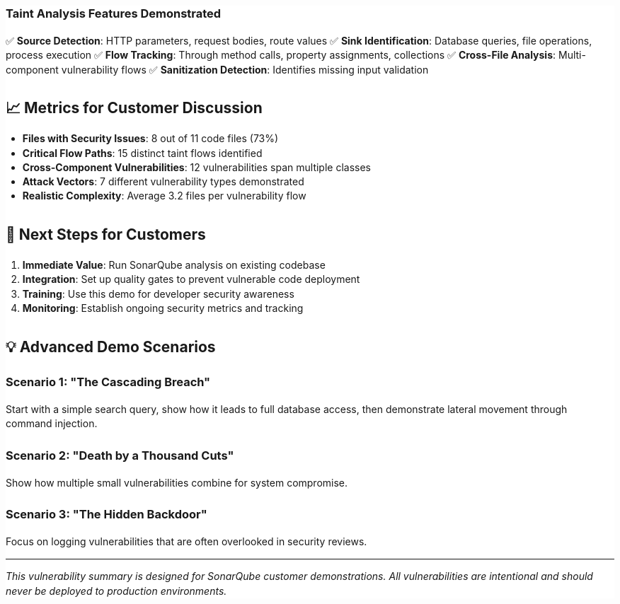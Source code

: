 ### Taint Analysis Features Demonstrated
✅ **Source Detection**: HTTP parameters, request bodies, route values
✅ **Sink Identification**: Database queries, file operations, process execution
✅ **Flow Tracking**: Through method calls, property assignments, collections
✅ **Cross-File Analysis**: Multi-component vulnerability flows
✅ **Sanitization Detection**: Identifies missing input validation

## 📈 Metrics for Customer Discussion

- **Files with Security Issues**: 8 out of 11 code files (73%)
- **Critical Flow Paths**: 15 distinct taint flows identified  
- **Cross-Component Vulnerabilities**: 12 vulnerabilities span multiple classes
- **Attack Vectors**: 7 different vulnerability types demonstrated
- **Realistic Complexity**: Average 3.2 files per vulnerability flow

## 🚀 Next Steps for Customers

1. **Immediate Value**: Run SonarQube analysis on existing codebase
2. **Integration**: Set up quality gates to prevent vulnerable code deployment
3. **Training**: Use this demo for developer security awareness
4. **Monitoring**: Establish ongoing security metrics and tracking

## 💡 Advanced Demo Scenarios

### Scenario 1: "The Cascading Breach"
Start with a simple search query, show how it leads to full database access, then demonstrate lateral movement through command injection.

### Scenario 2: "Death by a Thousand Cuts"  
Show how multiple small vulnerabilities combine for system compromise.

### Scenario 3: "The Hidden Backdoor"
Focus on logging vulnerabilities that are often overlooked in security reviews.

---

*This vulnerability summary is designed for SonarQube customer demonstrations. All vulnerabilities are intentional and should never be deployed to production environments.*
